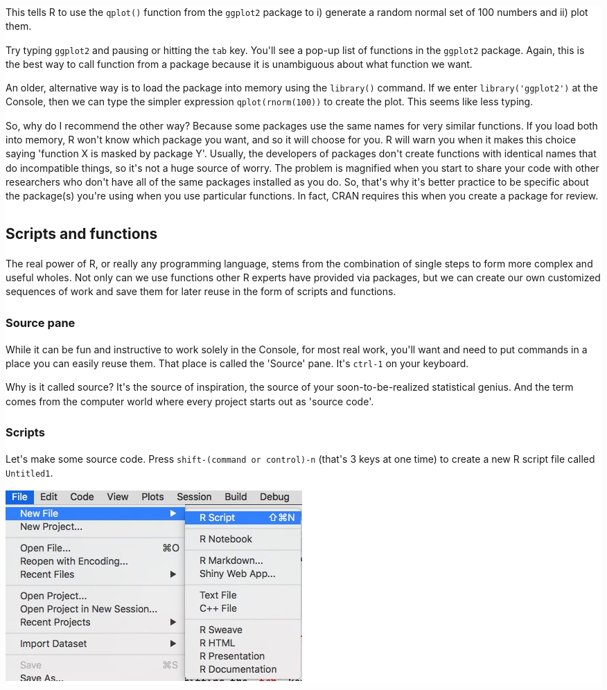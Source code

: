 This tells R to use the `qplot()` function from the `ggplot2` package to i) generate a random normal set of 100 numbers and ii) plot them.

Try typing `ggplot2` and pausing or hitting the `tab` key. You'll see a pop-up list of functions in the `ggplot2` package. Again, this is the best way to call function from a package because it is unambiguous about what function we want.

An older, alternative way is to load the package into memory using the `library()` command. If we enter `library('ggplot2')` at the Console, then we can type the simpler expression `qplot(rnorm(100))` to create the plot. This seems like less typing.

So, why do I recommend the other way? Because some packages use the same names for very similar functions. If you load both into memory, R won't know which package you want, and so it will choose for you. R will warn you when it makes this choice saying 'function X is masked by package Y'. Usually, the developers of packages don't create functions with identical names that do incompatible things, so it's not a huge source of worry. The problem is magnified when you start to share your code with other researchers who don't have all of the same packages installed as you do. So, that's why it's better practice to be specific about the package(s) you're using when you use particular functions. In fact, CRAN requires this when you create a package for review.

Scripts and functions
---------------------

The real power of R, or really any programming language, stems from the combination of single steps to form more complex and useful wholes. Not only can we use functions other R experts have provided via packages, but we can create our own customized sequences of work and save them for later reuse in the form of scripts and functions.

### Source pane

While it can be fun and instructive to work solely in the Console, for most real work, you'll want and need to put commands in a place you can easily reuse them. That place is called the 'Source' pane. It's `ctrl-1` on your keyboard.

Why is it called source? It's the source of inspiration, the source of your soon-to-be-realized statistical genius. And the term comes from the computer world where every project starts out as 'source code'.

### Scripts

Let's make some source code. Press `shift-(command or control)-n` (that's 3 keys at one time) to create a new R script file called `Untitled1`.

<img src="../img/new_script_menu.jpg"/>
